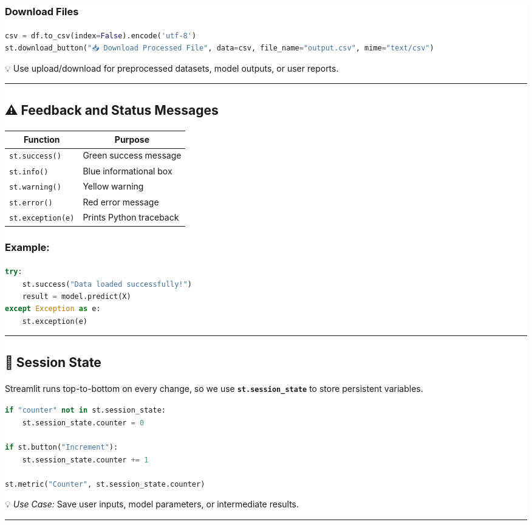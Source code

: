 ### Download Files

```python
csv = df.to_csv(index=False).encode('utf-8')
st.download_button("📥 Download Processed File", data=csv, file_name="output.csv", mime="text/csv")
```

💡 Use upload/download for preprocessed datasets, model outputs, or user reports.

---

## ⚠️ Feedback and Status Messages

| Function          | Purpose                 |
| ----------------- | ----------------------- |
| `st.success()`    | Green success message   |
| `st.info()`       | Blue informational box  |
| `st.warning()`    | Yellow warning          |
| `st.error()`      | Red error message       |
| `st.exception(e)` | Prints Python traceback |

### Example:

```python
try:
    st.success("Data loaded successfully!")
    result = model.predict(X)
except Exception as e:
    st.exception(e)
```

---

## 🔁 Session State

Streamlit runs top-to-bottom on every change, so we use **`st.session_state`** to store persistent variables.

```python
if "counter" not in st.session_state:
    st.session_state.counter = 0

if st.button("Increment"):
    st.session_state.counter += 1

st.metric("Counter", st.session_state.counter)
```

💡 *Use Case:* Save user inputs, model parameters, or intermediate results.

---
